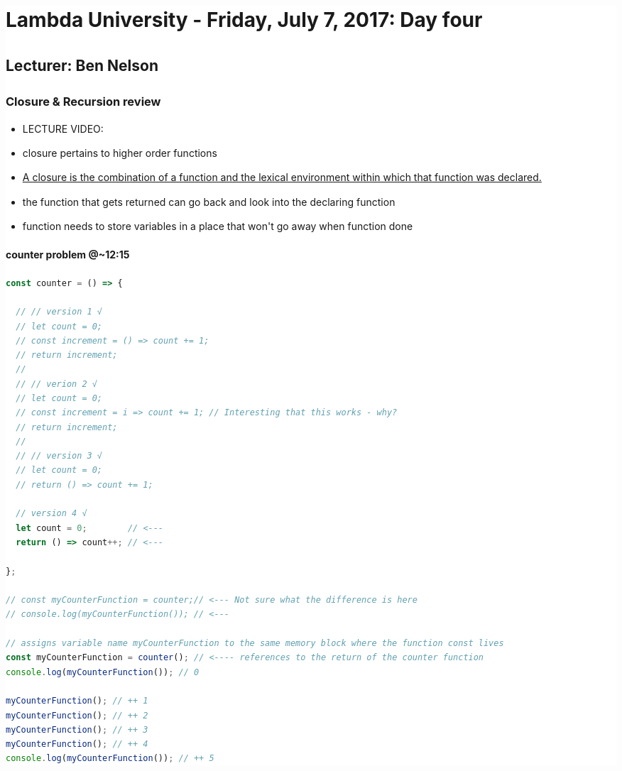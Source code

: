 # Lambda University - Friday, July 7, 2017: Day four
## Lecturer: Ben Nelson

### Closure & Recursion review
- LECTURE VIDEO:

- closure pertains to higher order functions
- [A closure is the combination of a function and the lexical environment within which that function was declared.](https://developer.mozilla.org/en-US/docs/Web/JavaScript/Closures)
- the function that gets returned can go back and look into the declaring function
- function needs to store variables in a place that won't go away when function done

#### counter problem @~12:15
```js
const counter = () => {

  // // version 1 √
  // let count = 0;
  // const increment = () => count += 1;
  // return increment;
  //
  // // verion 2 √
  // let count = 0;
  // const increment = i => count += 1; // Interesting that this works - why?
  // return increment;
  //
  // // version 3 √
  // let count = 0;
  // return () => count += 1;

  // version 4 √
  let count = 0;        // <---
  return () => count++; // <---

};

// const myCounterFunction = counter;// <--- Not sure what the difference is here
// console.log(myCounterFunction()); // <---

// assigns variable name myCounterFunction to the same memory block where the function const lives
const myCounterFunction = counter(); // <---- references to the return of the counter function
console.log(myCounterFunction()); // 0

myCounterFunction(); // ++ 1
myCounterFunction(); // ++ 2
myCounterFunction(); // ++ 3
myCounterFunction(); // ++ 4
console.log(myCounterFunction()); // ++ 5
```
